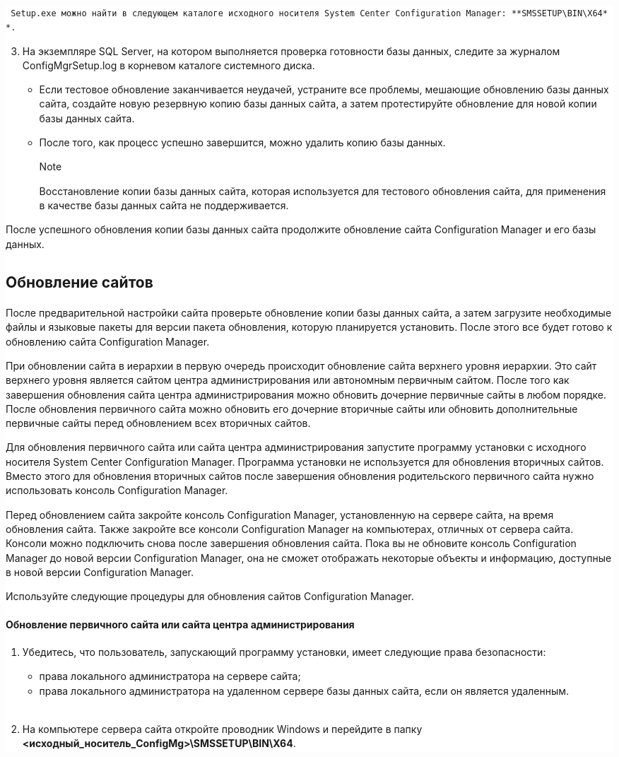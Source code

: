      Setup.exe можно найти в следующем каталоге исходного носителя System Center Configuration Manager: **SMSSETUP\BIN\X64**.  

3.  На экземпляре SQL Server, на котором выполняется проверка готовности базы данных, следите за журналом ConfigMgrSetup.log в корневом каталоге системного диска.  

    -   Если тестовое обновление заканчивается неудачей, устраните все проблемы, мешающие обновлению базы данных сайта, создайте новую резервную копию базы данных сайта, а затем протестируйте обновление для новой копии базы данных сайта.  
    -   После того, как процесс успешно завершится, можно удалить копию базы данных.  

        > [!NOTE]  
        >  Восстановление копии базы данных сайта, которая используется для тестового обновления сайта, для применения в качестве базы данных сайта не поддерживается.  

После успешного обновления копии базы данных сайта продолжите обновление сайта Configuration Manager и его базы данных.  

##  <a name="bkmk_upgrade"></a> Обновление сайтов  
После предварительной настройки сайта проверьте обновление копии базы данных сайта, а затем загрузите необходимые файлы и языковые пакеты для версии пакета обновления, которую планируется установить. После этого все будет готово к обновлению сайта Configuration Manager.  

При обновлении сайта в иерархии в первую очередь происходит обновление сайта верхнего уровня иерархии. Это сайт верхнего уровня является сайтом центра администрирования или автономным первичным сайтом. После того как завершения обновления сайта центра администрирования можно обновить дочерние первичные сайты в любом порядке. После обновления первичного сайта можно обновить его дочерние вторичные сайты или обновить дополнительные первичные сайты перед обновлением всех вторичных сайтов.  

Для обновления первичного сайта или сайта центра администрирования запустите программу установки с исходного носителя System Center Configuration Manager. Программа установки не используется для обновления вторичных сайтов. Вместо этого для обновления вторичных сайтов после завершения обновления родительского первичного сайта нужно использовать консоль Configuration Manager.  

Перед обновлением сайта закройте консоль Configuration Manager, установленную на сервере сайта, на время обновления сайта. Также закройте все консоли Configuration Manager на компьютерах, отличных от сервера сайта. Консоли можно подключить снова после завершения обновления сайта. Пока вы не обновите консоль Configuration Manager до новой версии Configuration Manager, она не сможет отображать некоторые объекты и информацию, доступные в новой версии Configuration Manager.  

Используйте следующие процедуры для обновления сайтов Configuration Manager.  

#### <a name="to-upgrade-a-central-administration-site-or-primary-site"></a>Обновление первичного сайта или сайта центра администрирования  

1.  Убедитесь, что пользователь, запускающий программу установки, имеет следующие права безопасности:  

    -   права локального администратора на сервере сайта;  
    -   права локального администратора на удаленном сервере базы данных сайта, если он является удаленным.    </br></br>

2.  На компьютере сервера сайта откройте проводник Windows и перейдите в папку **&lt;исходный_носитель_ConfigMg\>\SMSSETUP\BIN\X64**.  
